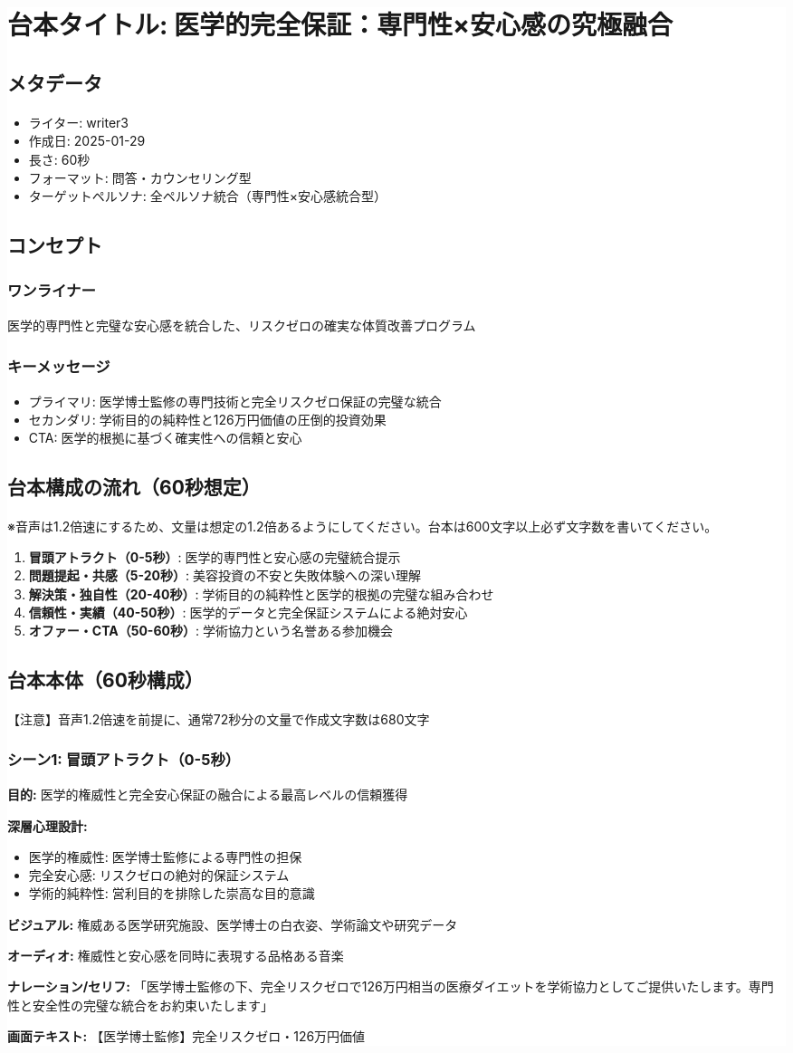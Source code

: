 # 台本タイトル: 医学的完全保証：専門性×安心感の究極融合

## メタデータ
- ライター: writer3
- 作成日: 2025-01-29
- 長さ: 60秒
- フォーマット: 問答・カウンセリング型
- ターゲットペルソナ: 全ペルソナ統合（専門性×安心感統合型）

## コンセプト
### ワンライナー
医学的専門性と完璧な安心感を統合した、リスクゼロの確実な体質改善プログラム

### キーメッセージ
- プライマリ: 医学博士監修の専門技術と完全リスクゼロ保証の完璧な統合
- セカンダリ: 学術目的の純粋性と126万円価値の圧倒的投資効果
- CTA: 医学的根拠に基づく確実性への信頼と安心

## 台本構成の流れ（60秒想定）

※音声は1.2倍速にするため、文量は想定の1.2倍あるようにしてください。台本は600文字以上必ず文字数を書いてください。

1. **冒頭アトラクト（0-5秒）**: 医学的専門性と安心感の完璧統合提示
2. **問題提起・共感（5-20秒）**: 美容投資の不安と失敗体験への深い理解
3. **解決策・独自性（20-40秒）**: 学術目的の純粋性と医学的根拠の完璧な組み合わせ
4. **信頼性・実績（40-50秒）**: 医学的データと完全保証システムによる絶対安心
5. **オファー・CTA（50-60秒）**: 学術協力という名誉ある参加機会

## 台本本体（60秒構成）
【注意】音声1.2倍速を前提に、通常72秒分の文量で作成文字数は680文字

### シーン1: 冒頭アトラクト（0-5秒）
**目的:** 医学的権威性と完全安心保証の融合による最高レベルの信頼獲得

**深層心理設計:**
- 医学的権威性: 医学博士監修による専門性の担保
- 完全安心感: リスクゼロの絶対的保証システム
- 学術的純粋性: 営利目的を排除した崇高な目的意識

**ビジュアル:**
権威ある医学研究施設、医学博士の白衣姿、学術論文や研究データ

**オーディオ:**
権威性と安心感を同時に表現する品格ある音楽

**ナレーション/セリフ:**
「医学博士監修の下、完全リスクゼロで126万円相当の医療ダイエットを学術協力としてご提供いたします。専門性と安全性の完璧な統合をお約束いたします」

**画面テキスト:**
【医学博士監修】完全リスクゼロ・126万円価値
